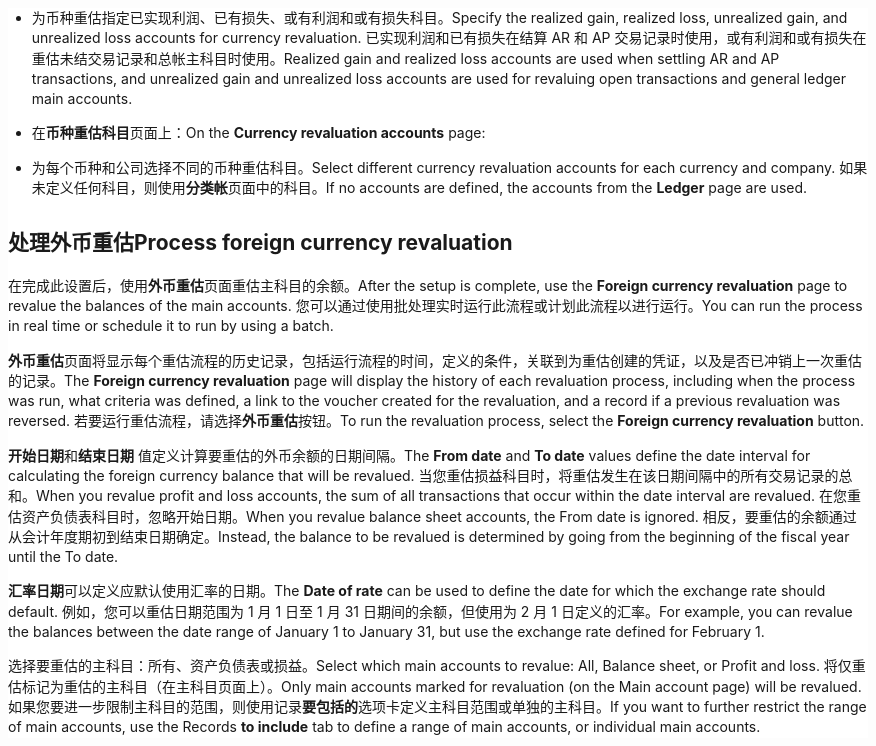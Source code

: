 -   <span data-ttu-id="fd8b1-128">为币种重估指定已实现利润、已有损失、或有利润和或有损失科目。</span><span class="sxs-lookup"><span data-stu-id="fd8b1-128">Specify the realized gain, realized loss, unrealized gain, and unrealized loss accounts for currency revaluation.</span></span> <span data-ttu-id="fd8b1-129">已实现利润和已有损失在结算 AR 和 AP 交易记录时使用，或有利润和或有损失在重估未结交易记录和总帐主科目时使用。</span><span class="sxs-lookup"><span data-stu-id="fd8b1-129">Realized gain and realized loss accounts are used when settling AR and AP transactions, and unrealized gain and unrealized loss accounts are used for revaluing open transactions and general ledger main accounts.</span></span>

-   <span data-ttu-id="fd8b1-130">在**币种重估科目**页面上：</span><span class="sxs-lookup"><span data-stu-id="fd8b1-130">On the **Currency revaluation accounts** page:</span></span>
-   <span data-ttu-id="fd8b1-131">为每个币种和公司选择不同的币种重估科目。</span><span class="sxs-lookup"><span data-stu-id="fd8b1-131">Select different currency revaluation accounts for each currency and company.</span></span> <span data-ttu-id="fd8b1-132">如果未定义任何科目，则使用**分类帐**页面中的科目。</span><span class="sxs-lookup"><span data-stu-id="fd8b1-132">If no accounts are defined, the accounts from the **Ledger** page are used.</span></span>

## <a name="process-foreign-currency-revaluation"></a><span data-ttu-id="fd8b1-133">处理外币重估</span><span class="sxs-lookup"><span data-stu-id="fd8b1-133">Process foreign currency revaluation</span></span>
<span data-ttu-id="fd8b1-134">在完成此设置后，使用**外币重估**页面重估主科目的余额。</span><span class="sxs-lookup"><span data-stu-id="fd8b1-134">After the setup is complete, use the **Foreign currency revaluation** page to revalue the balances of the main accounts.</span></span> <span data-ttu-id="fd8b1-135">您可以通过使用批处理实时运行此流程或计划此流程以进行运行。</span><span class="sxs-lookup"><span data-stu-id="fd8b1-135">You can run the process in real time or schedule it to run by using a batch.</span></span> 

<span data-ttu-id="fd8b1-136">**外币重估**页面将显示每个重估流程的历史记录，包括运行流程的时间，定义的条件，关联到为重估创建的凭证，以及是否已冲销上一次重估的记录。</span><span class="sxs-lookup"><span data-stu-id="fd8b1-136">The **Foreign currency revaluation** page will display the history of each revaluation process, including when the process was run, what criteria was defined, a link to the voucher created for the revaluation, and a record if a previous revaluation was reversed.</span></span> <span data-ttu-id="fd8b1-137">若要运行重估流程，请选择**外币重估**按钮。</span><span class="sxs-lookup"><span data-stu-id="fd8b1-137">To run the revaluation process, select the **Foreign currency revaluation** button.</span></span> 

<span data-ttu-id="fd8b1-138">**开始日期**和**结束日期** 值定义计算要重估的外币余额的日期间隔。</span><span class="sxs-lookup"><span data-stu-id="fd8b1-138">The **From date** and **To date** values define the date interval for calculating the foreign currency balance that will be revalued.</span></span> <span data-ttu-id="fd8b1-139">当您重估损益科目时，将重估发生在该日期间隔中的所有交易记录的总和。</span><span class="sxs-lookup"><span data-stu-id="fd8b1-139">When you revalue profit and loss accounts, the sum of all transactions that occur within the date interval are revalued.</span></span> <span data-ttu-id="fd8b1-140">在您重估资产负债表科目时，忽略开始日期。</span><span class="sxs-lookup"><span data-stu-id="fd8b1-140">When you revalue balance sheet accounts, the From date is ignored.</span></span> <span data-ttu-id="fd8b1-141">相反，要重估的余额通过从会计年度期初到结束日期确定。</span><span class="sxs-lookup"><span data-stu-id="fd8b1-141">Instead, the balance to be revalued is determined by going from the beginning of the fiscal year until the To date.</span></span> 

<span data-ttu-id="fd8b1-142">**汇率日期**可以定义应默认使用汇率的日期。</span><span class="sxs-lookup"><span data-stu-id="fd8b1-142">The **Date of rate** can be used to define the date for which the exchange rate should default.</span></span> <span data-ttu-id="fd8b1-143">例如，您可以重估日期范围为 1 月 1 日至 1 月 31 日期间的余额，但使用为 2 月 1 日定义的汇率。</span><span class="sxs-lookup"><span data-stu-id="fd8b1-143">For example, you can revalue the balances between the date range of January 1 to January 31, but use the exchange rate defined for February 1.</span></span> 

<span data-ttu-id="fd8b1-144">选择要重估的主科目：所有、资产负债表或损益。</span><span class="sxs-lookup"><span data-stu-id="fd8b1-144">Select which main accounts to revalue: All, Balance sheet, or Profit and loss.</span></span> <span data-ttu-id="fd8b1-145">将仅重估标记为重估的主科目（在主科目页面上）。</span><span class="sxs-lookup"><span data-stu-id="fd8b1-145">Only main accounts marked for revaluation (on the Main account page) will be revalued.</span></span> <span data-ttu-id="fd8b1-146">如果您要进一步限制主科目的范围，则使用记录**要包括的**选项卡定义主科目范围或单独的主科目。</span><span class="sxs-lookup"><span data-stu-id="fd8b1-146">If you want to further restrict the range of main accounts, use the Records **to include** tab to define a range of main accounts, or individual main accounts.</span></span> 
